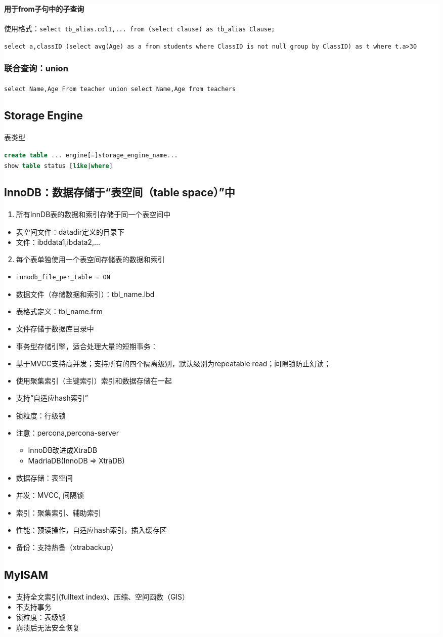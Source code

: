 #### 用于from子句中的子查询

使用格式：`select tb_alias.col1,... from (select clause) as tb_alias Clause;`

`select a,classID (select avg(Age) as a from students where ClassID is not null group by ClassID) as t where t.a>30`

### 联合查询：union

`select Name,Age From teacher union select Name,Age from teachers`

## Storage Engine

表类型

``` sql
create table ... engine[=]storage_engine_name...
show table status [like|where]
```

## InnoDB：数据存储于“表空间（table space）”中

1. 所有InnDB表的数据和索引存储于同一个表空间中

- 表空间文件：datadir定义的目录下
- 文件：ibddata1,ibdata2,...

2. 每个表单独使用一个表空间存储表的数据和索引

- `innodb_file_per_table = ON`
- 数据文件（存储数据和索引）：tbl_name.lbd
- 表格式定义：tbl_name.frm
- 文件存储于数据库目录中

- 事务型存储引擎，适合处理大量的短期事务：
- 基于MVCC支持高并发；支持所有的四个隔离级别，默认级别为repeatable read；间隙锁防止幻读；
- 使用聚集索引（主键索引）索引和数据存储在一起
- 支持“自适应hash索引”
- 锁粒度：行级锁

- 注意：percona,percona-server
  - InnoDB改进成XtraDB
  - MadriaDB(InnoDB => XtraDB)

- 数据存储：表空间
- 并发：MVCC, 间隔锁
- 索引：聚集索引、辅助索引
- 性能：预读操作，自适应hash索引，插入缓存区
- 备份：支持热备（xtrabackup）

## MyISAM

- 支持全文索引(fulltext index)、压缩、空间函数（GIS）
- 不支持事务
- 锁粒度：表级锁
- 崩溃后无法安全恢复
